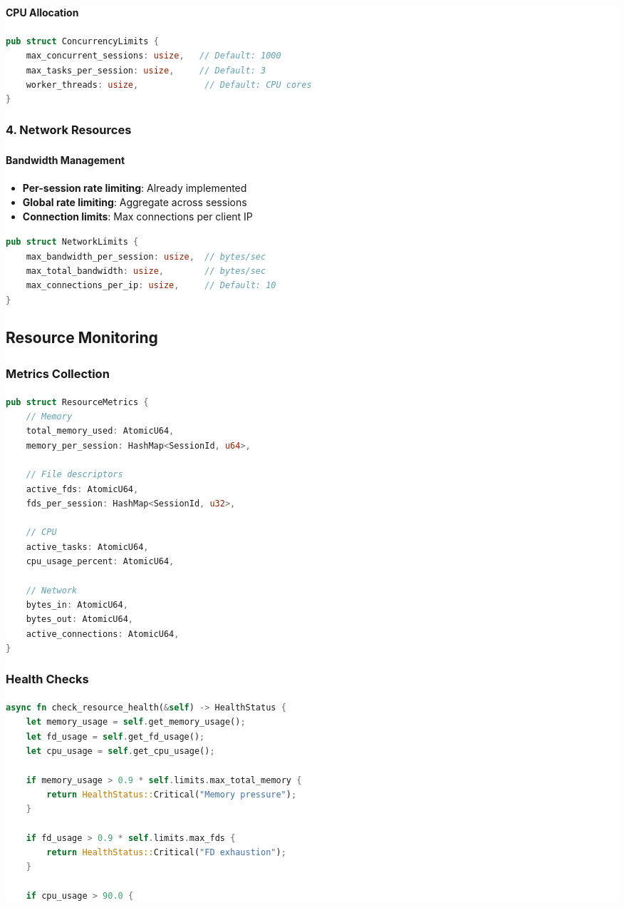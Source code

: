 #### CPU Allocation
```rust
pub struct ConcurrencyLimits {
    max_concurrent_sessions: usize,   // Default: 1000
    max_tasks_per_session: usize,     // Default: 3
    worker_threads: usize,             // Default: CPU cores
}
```

### 4. Network Resources

#### Bandwidth Management
- **Per-session rate limiting**: Already implemented
- **Global rate limiting**: Aggregate across sessions
- **Connection limits**: Max connections per client IP

```rust
pub struct NetworkLimits {
    max_bandwidth_per_session: usize,  // bytes/sec
    max_total_bandwidth: usize,        // bytes/sec
    max_connections_per_ip: usize,     // Default: 10
}
```

## Resource Monitoring

### Metrics Collection
```rust
pub struct ResourceMetrics {
    // Memory
    total_memory_used: AtomicU64,
    memory_per_session: HashMap<SessionId, u64>,
    
    // File descriptors
    active_fds: AtomicU64,
    fds_per_session: HashMap<SessionId, u32>,
    
    // CPU
    active_tasks: AtomicU64,
    cpu_usage_percent: AtomicU64,
    
    // Network
    bytes_in: AtomicU64,
    bytes_out: AtomicU64,
    active_connections: AtomicU64,
}
```

### Health Checks
```rust
async fn check_resource_health(&self) -> HealthStatus {
    let memory_usage = self.get_memory_usage();
    let fd_usage = self.get_fd_usage();
    let cpu_usage = self.get_cpu_usage();
    
    if memory_usage > 0.9 * self.limits.max_total_memory {
        return HealthStatus::Critical("Memory pressure");
    }
    
    if fd_usage > 0.9 * self.limits.max_fds {
        return HealthStatus::Critical("FD exhaustion");
    }
    
    if cpu_usage > 90.0 {
```